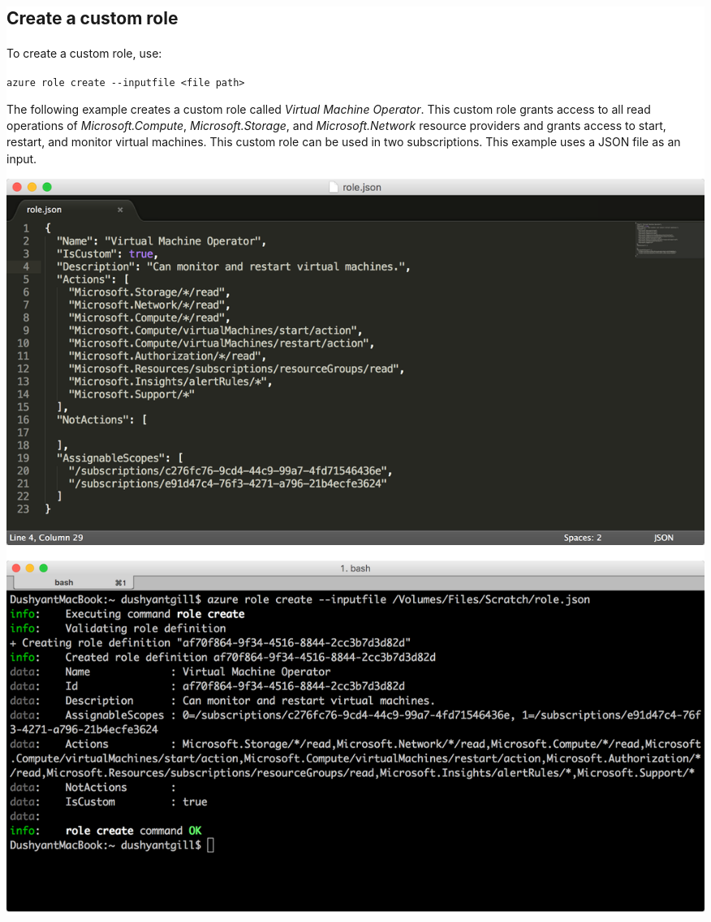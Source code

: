 ## Create a custom role
To create a custom role, use:

    azure role create --inputfile <file path>

The following example creates a custom role called *Virtual Machine Operator*. This custom role grants access to all read operations of *Microsoft.Compute*, *Microsoft.Storage*, and *Microsoft.Network* resource providers and grants access to start, restart, and monitor virtual machines. This custom role can be used in two subscriptions. This example uses a JSON file as an input.

![JSON - custom role definition - screenshot](./media/role-based-access-control-manage-access-azure-cli/2-azure-role-create-1.png)

![RBAC Azure command line - azure role create - screenshot](./media/role-based-access-control-manage-access-azure-cli/2-azure-role-create-2.png)
